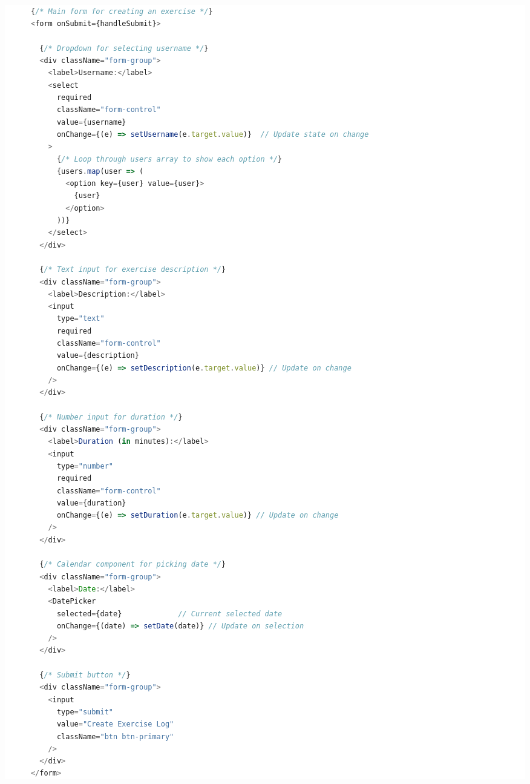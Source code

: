 ```js
      {/* Main form for creating an exercise */}
      <form onSubmit={handleSubmit}>

        {/* Dropdown for selecting username */}
        <div className="form-group">
          <label>Username:</label>
          <select
            required
            className="form-control"
            value={username}
            onChange={(e) => setUsername(e.target.value)}  // Update state on change
          >
            {/* Loop through users array to show each option */}
            {users.map(user => (
              <option key={user} value={user}>
                {user}
              </option>
            ))}
          </select>
        </div>

        {/* Text input for exercise description */}
        <div className="form-group">
          <label>Description:</label>
          <input
            type="text"
            required
            className="form-control"
            value={description}
            onChange={(e) => setDescription(e.target.value)} // Update on change
          />
        </div>

        {/* Number input for duration */}
        <div className="form-group">
          <label>Duration (in minutes):</label>
          <input
            type="number"
            required
            className="form-control"
            value={duration}
            onChange={(e) => setDuration(e.target.value)} // Update on change
          />
        </div>

        {/* Calendar component for picking date */}
        <div className="form-group">
          <label>Date:</label>
          <DatePicker
            selected={date}             // Current selected date
            onChange={(date) => setDate(date)} // Update on selection
          />
        </div>

        {/* Submit button */}
        <div className="form-group">
          <input
            type="submit"
            value="Create Exercise Log"
            className="btn btn-primary"
          />
        </div>
      </form>
```